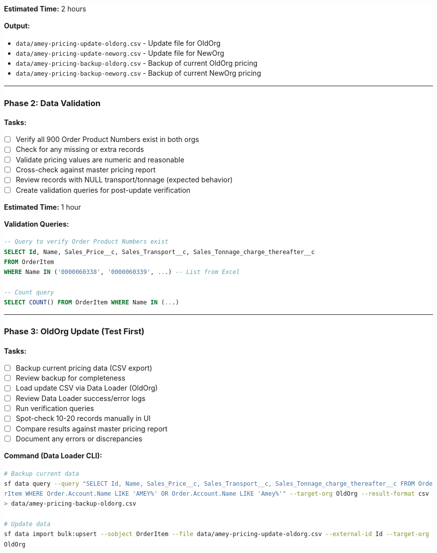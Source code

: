 **Estimated Time:** 2 hours

**Output:**
- `data/amey-pricing-update-oldorg.csv` - Update file for OldOrg
- `data/amey-pricing-update-neworg.csv` - Update file for NewOrg
- `data/amey-pricing-backup-oldorg.csv` - Backup of current OldOrg pricing
- `data/amey-pricing-backup-neworg.csv` - Backup of current NewOrg pricing

---

### Phase 2: Data Validation

**Tasks:**
- [ ] Verify all 900 Order Product Numbers exist in both orgs
- [ ] Check for any missing or extra records
- [ ] Validate pricing values are numeric and reasonable
- [ ] Cross-check against master pricing report
- [ ] Review records with NULL transport/tonnage (expected behavior)
- [ ] Create validation queries for post-update verification

**Estimated Time:** 1 hour

**Validation Queries:**
```sql
-- Query to verify Order Product Numbers exist
SELECT Id, Name, Sales_Price__c, Sales_Transport__c, Sales_Tonnage_charge_thereafter__c
FROM OrderItem
WHERE Name IN ('0000060338', '0000060339', ...) -- List from Excel

-- Count query
SELECT COUNT() FROM OrderItem WHERE Name IN (...)
```

---

### Phase 3: OldOrg Update (Test First)

**Tasks:**
- [ ] Backup current pricing data (CSV export)
- [ ] Review backup for completeness
- [ ] Load update CSV via Data Loader (OldOrg)
- [ ] Review Data Loader success/error logs
- [ ] Run verification queries
- [ ] Spot-check 10-20 records manually in UI
- [ ] Compare results against master pricing report
- [ ] Document any errors or discrepancies

**Command (Data Loader CLI):**
```bash
# Backup current data
sf data query --query "SELECT Id, Name, Sales_Price__c, Sales_Transport__c, Sales_Tonnage_charge_thereafter__c FROM OrderItem WHERE Order.Account.Name LIKE 'AMEY%' OR Order.Account.Name LIKE 'Amey%'" --target-org OldOrg --result-format csv > data/amey-pricing-backup-oldorg.csv

# Update data
sf data import bulk:upsert --sobject OrderItem --file data/amey-pricing-update-oldorg.csv --external-id Id --target-org OldOrg
```
